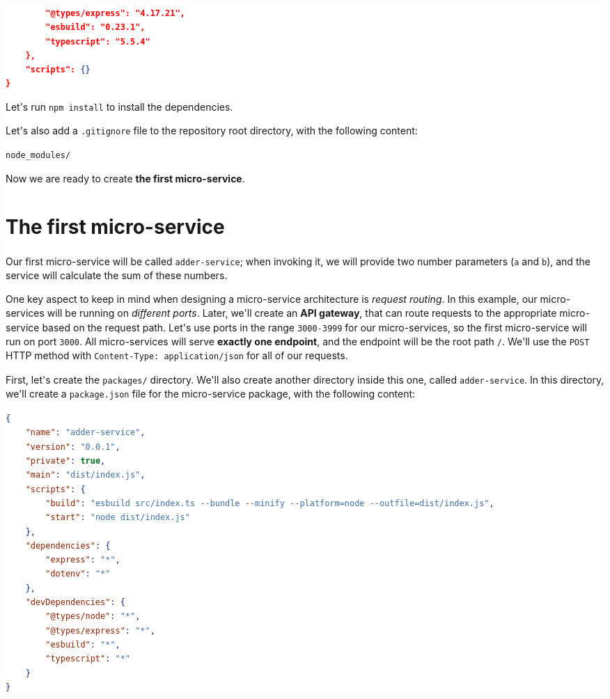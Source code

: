 ```json
        "@types/express": "4.17.21",
        "esbuild": "0.23.1",
        "typescript": "5.5.4"
    },
    "scripts": {}
}
```

Let's run `npm install` to install the dependencies.

Let's also add a `.gitignore` file to the repository root directory, with the following content:

```
node_modules/
```

Now we are ready to create **the first micro-service**.

# The first micro-service

Our first micro-service will be called `adder-service`; when invoking it, we will provide two number parameters (`a` and `b`), and the service will calculate the sum of these numbers.

One key aspect to keep in mind when designing a micro-service architecture is _request routing_. In this example, our micro-services will be running on _different ports_. Later, we'll create an **API gateway**, that can route requests to the appropriate micro-service based on the request path. Let's use ports in the range `3000-3999` for our micro-services, so the first micro-service will run on port `3000`. All micro-services will serve **exactly one endpoint**, and the endpoint will be the root path `/`. We'll use the `POST` HTTP method with `Content-Type: application/json` for all of our requests.

First, let's create the `packages/` directory. We'll also create another directory inside this one, called `adder-service`. In this directory, we'll create a `package.json` file for the micro-service package, with the following content:

```json
{
    "name": "adder-service",
    "version": "0.0.1",
    "private": true,
    "main": "dist/index.js",
    "scripts": {
        "build": "esbuild src/index.ts --bundle --minify --platform=node --outfile=dist/index.js",
        "start": "node dist/index.js"
    },
    "dependencies": {
        "express": "*",
        "dotenv": "*"
    },
    "devDependencies": {
        "@types/node": "*",
        "@types/express": "*",
        "esbuild": "*",
        "typescript": "*"
    }
}
```
